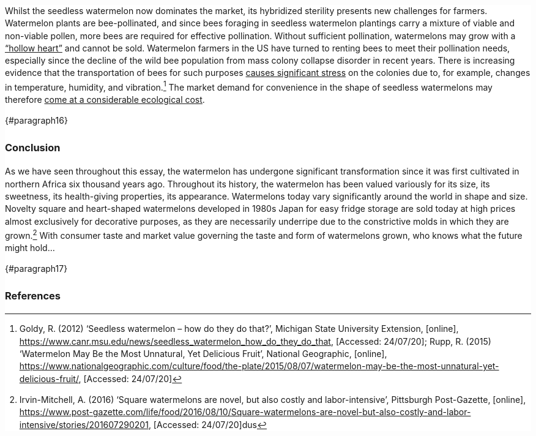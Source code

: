 Whilst the seedless watermelon now dominates the market, its hybridized sterility presents new challenges for farmers. Watermelon plants are bee-pollinated, and since bees foraging in seedless watermelon plantings carry a mixture of viable and non-viable pollen, more bees are required for effective pollination. Without sufficient pollination, watermelons may grow with a [“hollow heart”]( https://www.vox.com/2015/7/28/9050469/watermelon-breeding-paintings) and cannot be sold. Watermelon farmers in the US have turned to renting bees to meet their pollination needs, especially since the decline of the wild bee population from mass colony collapse disorder in recent years. There is increasing evidence that the transportation of bees for such purposes [causes significant stress]( https://entomologytoday.org/2019/04/01/road-trip-hive-transportation-stress-honey-bees/) on the colonies due to, for example, changes in temperature, humidity, and vibration.[^ref21] The market demand for convenience in the shape of seedless watermelons may therefore [come at a considerable ecological cost]( https://www.nationalgeographic.com/culture/food/the-plate/2015/08/07/watermelon-may-be-the-most-unnatural-yet-delicious-fruit/).
<param ve-image
	title="Hollow heart watermelon"
	url="https://i.imgur.com/meq0u1f.jpg?1"
	fit="contain"
	attribution="Vox">
<para ve-image
	title="Watermelon then and now"
	url="https://cdn.vox-cdn.com/uploads/chorus_asset/file/3910892/watermelonthenandnow.jpg"
	fit="contain"
	attribution="Vox, Christie’s and Shutterstock">
{#paragraph16}

### Conclusion

As we have seen throughout this essay, the watermelon has undergone significant transformation since it was first cultivated in northern Africa six thousand years ago. Throughout its history, the watermelon has been valued variously for its size, its sweetness, its health-giving properties, its appearance. Watermelons today vary significantly around the world in shape and size. Novelty square and heart-shaped watermelons developed in 1980s Japan for easy fridge storage are sold today at high prices almost exclusively for decorative purposes, as they are necessarily underripe due to the constrictive molds in which they are grown.[^ref23] With consumer taste and market value governing the taste and form of watermelons grown, who knows what the future might hold… 
<param ve-image
	title="Square watermelon from Japan"
	url="https://upload.wikimedia.org/wikipedia/commons/4/4f/Square_watermelon.jpg"
	fit="contain"
	attribution="Wikimedia Commons">
{#paragraph17}

### References

[^ref1]: Mark Twain. _Pudd’nhead Wilson._ Charles L. Webster & Company. 1894.

[^ref2]: Harry S. Paris, “Origin and Emergence of the Sweet Dessert Watermelon, Citrullus Lanatus,” Annals of Botany 116, no. 2 (August 2015): 139, https://doi.org/10.1093/aob/mcv077.

[^ref3]: Guillaume Chomicki and Susanne S. Renner, “Watermelon Origin Solved with Molecular Phylogenetics Including Linnaean Material: Another Example of Museomics,” New Phytologist 205, no. 2 (2015): 526-532, https://doi.org/10.1111/nph.13163.

[^ref4]: Paris, “Origin and Emergence of the Sweet Dessert Watermelon, Citrullus Lanatus,” 134-135.

[^ref5]: Abdalbasit Adam Mariod et al., “A Comparative Study of the Properties of Six Sudanese Cucurbit Seeds and Seed Oils,” Journal of the American Oil Chemists’ Society 86, no. 12 (August 20, 2009): 1181, https://doi.org/10.1007/s11746-009-1459-3.

[^ref6]: Christian de Vartavan, Hidden Fields of Tutankhamun: From Identification to Interpretation of Newly Discovered Plant Material from the Pharaoh’s Grave, 2nd rev. ed., Triade Exploration’s Opus Magnum Series in the Field of Egyptology 2 (London: Triade Exploration, 2002), 22.

[^ref7]: David Maynard and Donald Maynard, “Cucumbers, Melons, and Watermelons,” in The Cambridge World History of Food, ed. Kenneth F. Kiple and Kriemhild Coneè Ornelas (Cambridge: Cambridge University Press, 2000), 307, https://doi.org/10.1017/CHOL9780521402149.032.

[^ref8]: Paris, “Origin and Emergence of the Sweet Dessert Watermelon, Citrullus Lanatus,” 136.

[^ref9]: Jeffrey Henderson, “Pliny Natural History: Book XX: Chapter VI,” Loeb Classical Library, accessed July 28, 2020, http://www.loebclassics.com/view/pliny_elder-natural_history/1938/pb_LCL392.9.xml.

[^ref10]: St Louis Globe-Democrat (1888) ‘Watermelon Juice for the Complexion’, Daily Evening Bulletin (San Francisco), Sept. 8, 66(131), Accessed online at Gale Primary Sources, Nineteenth Century U.S. Newspapers

[^ref11]: Maynard and Maynard, “Cucumbers, Melons, and Watermelons,” 306.

[^ref12]: https://artsandculture.google.com/culturalinstitute/beta/exhibit/animals-and-plants-in-korean-traditional-paintings-i-%C2%A0plants-and-insects/8ALCU0JJWG92Lg

[^ref13]: https://notescollector.eu/pages/en/notes.php?noteId=1394


[^ref14]: John Gerard, The Herball Or Generall Historie of Plantes (Norton, John, 1597), 768.
[^ref15]: Black, W.R. (2018) ‘How Watermelons Became Black’, Journal of the Civil War Era, 8(1), pp. 64-86
[^ref16]: Detroit Free Press (1880) ‘The Influence of the Watermelon’, St Louis Globe-Democrat, Aug. 21, 6(93), p. 6, accessed online at Gale Primary Sources, Nineteenth Century U.S. Newspapers
[^ref17]: Greenlee, C. (2019) ‘On eating watermelon in front of white people: “I’m not as free as I thought”’, Vox, [online], 29/08/19, https://www.vox.com/first-person/2019/8/29/20836933/watermelon-racist-history-black-people, [Accessed: 23/07/20]
[^ref18]: "Cholera Intelligence." National Intelligencer, 30 Aug. 1832. Nineteenth Century U.S. Newspapers; ‘Watermelons’ (1847) The Vermont Watchman, Aug. 26, 41(41), accessed online at Gale Primary Sources, Nineteenth Century U.S. Newspapers; ‘A western paper’ (1873) The Morning Republican, 7(131), accessed online at Gale Primary Sources, Nineteenth Century U.S. Newspapers
[^ref19]: Neff, R. (2018) ‘Watermelons: A forbidden pleasure in cholera-hit Korea’, The Korea Times, [online], 08/07/18, http://www.koreatimes.co.kr/www/nation/2018/07/721_251812.html, [Accessed: 23/07/20]
[^ref20]: https://www.nytimes.com/2010/08/18/dining/18melons.html
[^ref21]: Goldy, R. (2012) ‘Seedless watermelon – how do they do that?’, Michigan State University Extension, [online], https://www.canr.msu.edu/news/seedless_watermelon_how_do_they_do_that, [Accessed: 24/07/20]; Rupp, R. (2015) ‘Watermelon May Be the Most Unnatural, Yet Delicious Fruit’, National Geographic, [online], https://www.nationalgeographic.com/culture/food/the-plate/2015/08/07/watermelon-may-be-the-most-unnatural-yet-delicious-fruit/, [Accessed: 24/07/20]
[^ref22]: Deal Saxon, H. (2018) ‘Bees and watermelons’, The Statesboro Herald, [online], https://www.statesboroherald.com/local/bees-and-watermelons/, [Accessed: 24/07/20]; Melicher, D. (2019) ‘Road Trip: How Hive Transportation Puts Stress on Honey Bees’, Entomology Today, [online], https://entomologytoday.org/2019/04/01/road-trip-hive-transportation-stress-honey-bees/, [Accessed: 24/07/20]
[^ref23]: Irvin-Mitchell, A. (2016) ‘Square watermelons are novel, but also costly and labor-intensive’, Pittsburgh Post-Gazette, [online], https://www.post-gazette.com/life/food/2016/08/10/Square-watermelons-are-novel-but-also-costly-and-labor-intensive/stories/201607290201, [Accessed: 24/07/20]dus